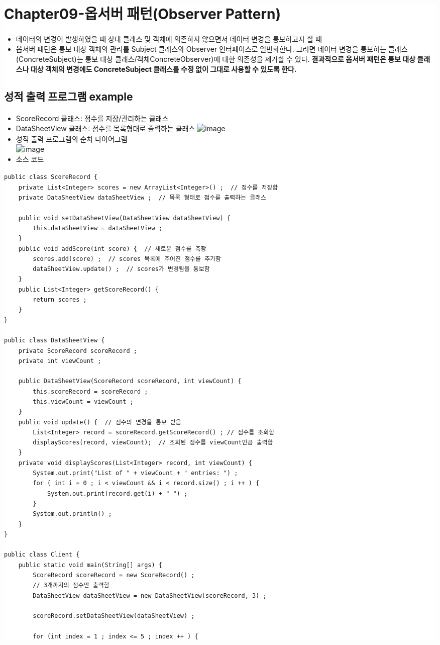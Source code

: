 # Chapter09-옵서버 패턴(Observer Pattern)
- 데이터의 변경이 발생하였을 때 상대 클래스 및 객체에 의존하지 않으면서 데이터 변경을 통보하고자 할 때
- 옵서버 패턴은 통보 대상 객체의 관리를 Subject 클래스와 Observer 인터페이스로 일반화한다. 그러면 데이터 변경을 통보하는 클래스(ConcreteSubject)는 통보 대상 클래스/객체ConcreteObserver)에 대한 의존성을 제거할 수 있다. <b>결과적으로 옵서버 패턴은 통보 대상 클래스나 대상 객체의 변경에도 ConcreteSubject 클래스를 수정 없이 그대로 사용할 수 있도록 한다.</b>

## 성적 출력 프로그램 example
- ScoreRecord 클래스: 점수를 저장/관리하는 클래스
- DataSheetView 클래스: 점수를 목록형태로 출력하는 클래스
![image](https://user-images.githubusercontent.com/44339530/110611891-006a9680-81d3-11eb-8b2d-dff107f9feac.png)<br>
- 성적 출력 프로그램의 순차 다이어그램<br>
![image](https://user-images.githubusercontent.com/44339530/110612070-2e4fdb00-81d3-11eb-9dd7-63def7d1520c.png)<br>
- 소스 코드
~~~
public class ScoreRecord {	
	private List<Integer> scores = new ArrayList<Integer>() ;  // 점수를 저장함
	private DataSheetView dataSheetView ;  // 목록 형태로 점수를 출력하는 클래스
 
	public void setDataSheetView(DataSheetView dataSheetView) {
		this.dataSheetView = dataSheetView ;
	}
	public void addScore(int score) {  // 새로운 점수를 축함
		scores.add(score) ;  // scores 목록에 주어진 점수를 추가함
		dataSheetView.update() ;  // scores가 변경됨을 통보함
	}
	public List<Integer> getScoreRecord() {
		return scores ;
	}
}

public class DataSheetView {
	private ScoreRecord scoreRecord ;
	private int viewCount ;
	
	public DataSheetView(ScoreRecord scoreRecord, int viewCount) {
		this.scoreRecord = scoreRecord ;
		this.viewCount = viewCount ;
	}
	public void update() {  // 점수의 변경을 통보 받음
		List<Integer> record = scoreRecord.getScoreRecord() ; // 점수를 조회함
		displayScores(record, viewCount);  // 조회된 점수를 viewCount만큼 출력함
	}
	private void displayScores(List<Integer> record, int viewCount) { 
		System.out.print("List of " + viewCount + " entries: ") ;
		for ( int i = 0 ; i < viewCount && i < record.size() ; i ++ ) {
			System.out.print(record.get(i) + " ") ;
		}
		System.out.println() ;
	}
}

public class Client {
	public static void main(String[] args) {
		ScoreRecord scoreRecord = new ScoreRecord() ;
		// 3개까지의 점수만 출력함
		DataSheetView dataSheetView = new DataSheetView(scoreRecord, 3) ;
		
		scoreRecord.setDataSheetView(dataSheetView) ;
		
		for (int index = 1 ; index <= 5 ; index ++ ) {
~~~